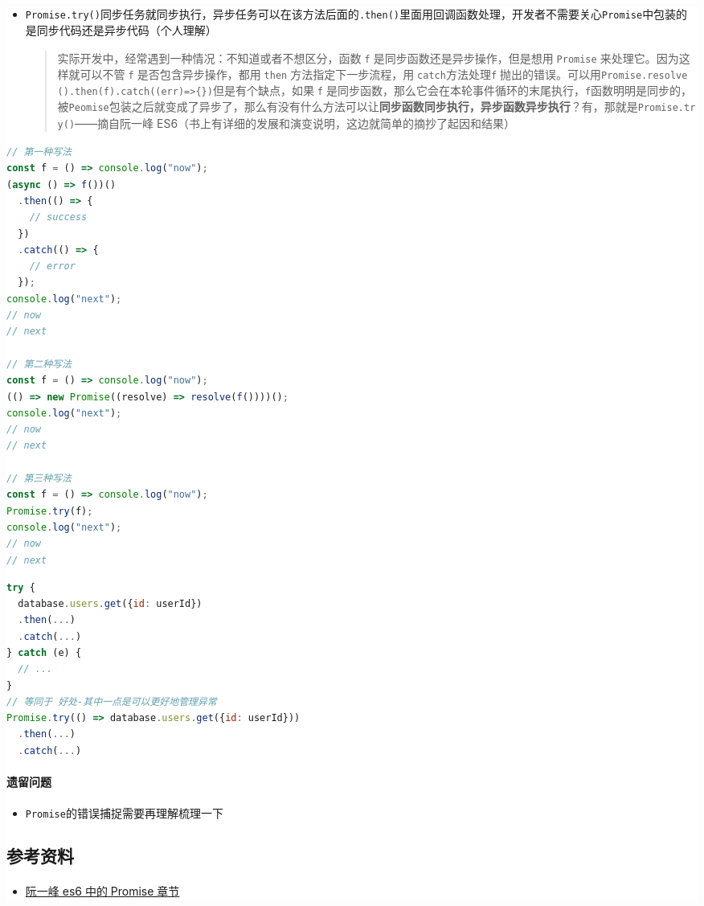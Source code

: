 - `Promise.try()`同步任务就同步执行，异步任务可以在该方法后面的`.then()`里面用回调函数处理，开发者不需要关心`Promise`中包装的是同步代码还是异步代码（个人理解）
  > 实际开发中，经常遇到一种情况：不知道或者不想区分，函数 `f` 是同步函数还是异步操作，但是想用 `Promise` 来处理它。因为这样就可以不管 `f` 是否包含异步操作，都用 `then` 方法指定下一步流程，用 `catch`方法处理`f` 抛出的错误。可以用`Promise.resolve().then(f).catch((err)=>{})`但是有个缺点，如果 `f` 是同步函数，那么它会在本轮事件循环的末尾执行，`f`函数明明是同步的，被`Peomise`包装之后就变成了异步了，那么有没有什么方法可以让**同步函数同步执行，异步函数异步执行**？有，那就是`Promise.try()`——摘自阮一峰 ES6（书上有详细的发展和演变说明，这边就简单的摘抄了起因和结果）

```js
// 第一种写法
const f = () => console.log("now");
(async () => f())()
  .then(() => {
    // success
  })
  .catch(() => {
    // error
  });
console.log("next");
// now
// next

// 第二种写法
const f = () => console.log("now");
(() => new Promise((resolve) => resolve(f())))();
console.log("next");
// now
// next

// 第三种写法
const f = () => console.log("now");
Promise.try(f);
console.log("next");
// now
// next
```

```js
try {
  database.users.get({id: userId})
  .then(...)
  .catch(...)
} catch (e) {
  // ...
}
// 等同于 好处-其中一点是可以更好地管理异常
Promise.try(() => database.users.get({id: userId}))
  .then(...)
  .catch(...)
```

#### 遗留问题

- `Promise`的错误捕捉需要再理解梳理一下

## 参考资料

- [阮一峰 es6 中的 Promise 章节](https://es6.ruanyifeng.com/#docs/promise)
